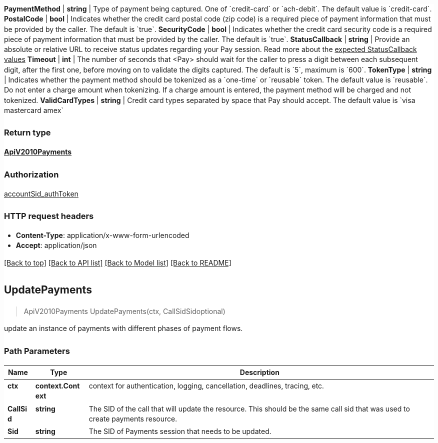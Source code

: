 **PaymentMethod** | **string** | Type of payment being captured. One of &#x60;credit-card&#x60; or &#x60;ach-debit&#x60;. The default value is &#x60;credit-card&#x60;.
**PostalCode** | **bool** | Indicates whether the credit card postal code (zip code) is a required piece of payment information that must be provided by the caller. The default is &#x60;true&#x60;.
**SecurityCode** | **bool** | Indicates whether the credit card security code is a required piece of payment information that must be provided by the caller. The default is &#x60;true&#x60;.
**StatusCallback** | **string** | Provide an absolute or relative URL to receive status updates regarding your Pay session. Read more about the [expected StatusCallback values](https://www.twilio.com/docs/voice/api/payment-resource#statuscallback)
**Timeout** | **int** | The number of seconds that &lt;Pay&gt; should wait for the caller to press a digit between each subsequent digit, after the first one, before moving on to validate the digits captured. The default is &#x60;5&#x60;, maximum is &#x60;600&#x60;.
**TokenType** | **string** | Indicates whether the payment method should be tokenized as a &#x60;one-time&#x60; or &#x60;reusable&#x60; token. The default value is &#x60;reusable&#x60;. Do not enter a charge amount when tokenizing. If a charge amount is entered, the payment method will be charged and not tokenized.
**ValidCardTypes** | **string** | Credit card types separated by space that Pay should accept. The default value is &#x60;visa mastercard amex&#x60;

### Return type

[**ApiV2010Payments**](ApiV2010Payments.md)

### Authorization

[accountSid_authToken](../README.md#accountSid_authToken)

### HTTP request headers

- **Content-Type**: application/x-www-form-urlencoded
- **Accept**: application/json

[[Back to top]](#) [[Back to API list]](../README.md#documentation-for-api-endpoints)
[[Back to Model list]](../README.md#documentation-for-models)
[[Back to README]](../README.md)


## UpdatePayments

> ApiV2010Payments UpdatePayments(ctx, CallSidSidoptional)



update an instance of payments with different phases of payment flows.

### Path Parameters


Name | Type | Description
------------- | ------------- | -------------
**ctx** | **context.Context** | context for authentication, logging, cancellation, deadlines, tracing, etc.
**CallSid** | **string** | The SID of the call that will update the resource. This should be the same call sid that was used to create payments resource.
**Sid** | **string** | The SID of Payments session that needs to be updated.
